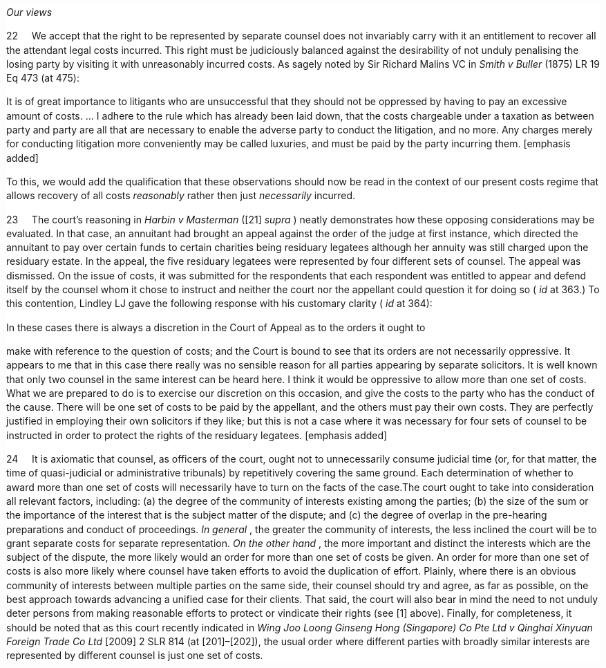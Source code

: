 _Our views_ 

22     We accept that the right to be represented by separate counsel does not invariably carry with it an entitlement to recover all the attendant legal costs incurred. This right must be judiciously balanced against the desirability of not unduly penalising the losing party by visiting it with unreasonably incurred costs. As sagely noted by Sir Richard Malins VC in _Smith v Buller_ (1875) LR 19 Eq 473 (at 475): 

 It is of great importance to litigants who are unsuccessful that they should not be oppressed by having to pay an excessive amount of costs. ... I adhere to the rule which has already been laid down, that the costs chargeable under a taxation as between party and party are all that are necessary to enable the adverse party to conduct the litigation, and no more. Any charges merely for conducting litigation more conveniently may be called luxuries, and must be paid by the party incurring them. [emphasis added] 

To this, we would add the qualification that these observations should now be read in the context of our present costs regime that allows recovery of all costs _reasonably_ rather then just _necessarily_ incurred. 

23     The court’s reasoning in _Harbin v Masterman_ ([21] _supra_ ) neatly demonstrates how these opposing considerations may be evaluated. In that case, an annuitant had brought an appeal against the order of the judge at first instance, which directed the annuitant to pay over certain funds to certain charities being residuary legatees although her annuity was still charged upon the residuary estate. In the appeal, the five residuary legatees were represented by four different sets of counsel. The appeal was dismissed. On the issue of costs, it was submitted for the respondents that each respondent was entitled to appear and defend itself by the counsel whom it chose to instruct and neither the court nor the appellant could question it for doing so ( _id_ at 363.) To this contention, Lindley LJ gave the following response with his customary clarity ( _id_ at 364): 

 In these cases there is always a discretion in the Court of Appeal as to the orders it ought to 


 make with reference to the question of costs; and the Court is bound to see that its orders are not necessarily oppressive. It appears to me that in this case there really was no sensible reason for all parties appearing by separate solicitors. It is well known that only two counsel in the same interest can be heard here. I think it would be oppressive to allow more than one set of costs. What we are prepared to do is to exercise our discretion on this occasion, and give the costs to the party who has the conduct of the cause. There will be one set of costs to be paid by the appellant, and the others must pay their own costs. They are perfectly justified in employing their own solicitors if they like; but this is not a case where it was necessary for four sets of counsel to be instructed in order to protect the rights of the residuary legatees. [emphasis added] 

24     It is axiomatic that counsel, as officers of the court, ought not to unnecessarily consume judicial time (or, for that matter, the time of quasi-judicial or administrative tribunals) by repetitively covering the same ground. Each determination of whether to award more than one set of costs will necessarily have to turn on the facts of the case.The court ought to take into consideration all relevant factors, including: (a) the degree of the community of interests existing among the parties; (b) the size of the sum or the importance of the interest that is the subject matter of the dispute; and (c) the degree of overlap in the pre-hearing preparations and conduct of proceedings. _In general_ , the greater the community of interests, the less inclined the court will be to grant separate costs for separate representation. _On the other hand_ , the more important and distinct the interests which are the subject of the dispute, the more likely would an order for more than one set of costs be given. An order for more than one set of costs is also more likely where counsel have taken efforts to avoid the duplication of effort. Plainly, where there is an obvious community of interests between multiple parties on the same side, their counsel should try and agree, as far as possible, on the best approach towards advancing a unified case for their clients. That said, the court will also bear in mind the need to not unduly deter persons from making reasonable efforts to protect or vindicate their rights (see [1] above). Finally, for completeness, it should be noted that as this court recently indicated in _Wing Joo Loong Ginseng Hong (Singapore) Co Pte Ltd v Qinghai Xinyuan Foreign Trade Co Ltd_ [2009] 2 SLR 814 (at [201]–[202]), the usual order where different parties with broadly similar interests are represented by different counsel is just one set of costs. 
